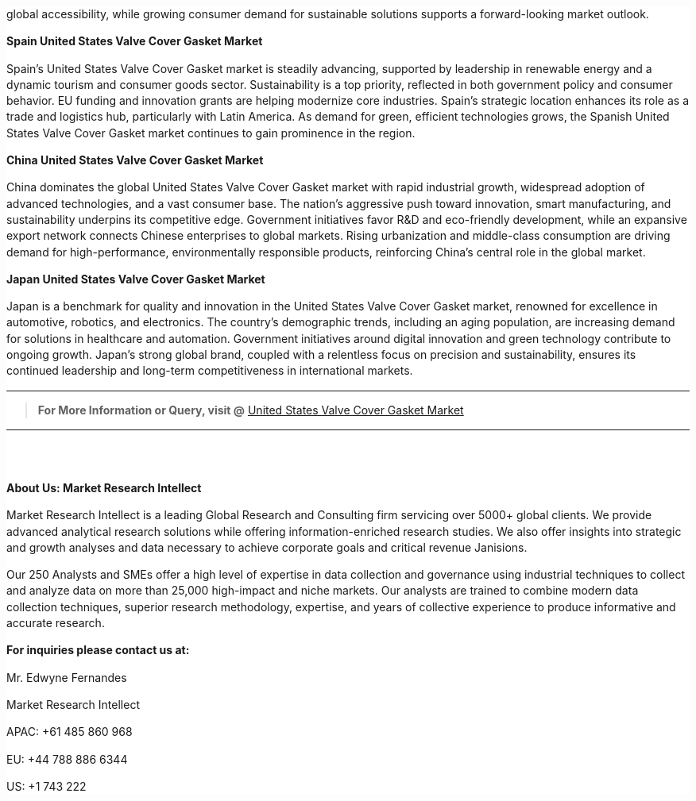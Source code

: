 global accessibility, while growing consumer demand for sustainable solutions supports a forward-looking market outlook.</p><p class="" data-start="4424" data-end="4975"><strong data-start="4424" data-end="4445">Spain United States Valve Cover Gasket Market</strong></p><p class="" data-start="4424" data-end="4975">Spain&rsquo;s United States Valve Cover Gasket market is steadily advancing, supported by leadership in renewable energy and a dynamic tourism and consumer goods sector. Sustainability is a top priority, reflected in both government policy and consumer behavior. EU funding and innovation grants are helping modernize core industries. Spain&rsquo;s strategic location enhances its role as a trade and logistics hub, particularly with Latin America. As demand for green, efficient technologies grows, the Spanish United States Valve Cover Gasket market continues to gain prominence in the region.</p><p class="" data-start="4977" data-end="5589"><strong data-start="4977" data-end="4998">China United States Valve Cover Gasket Market</strong></p><p class="" data-start="4977" data-end="5589">China dominates the global United States Valve Cover Gasket market with rapid industrial growth, widespread adoption of advanced technologies, and a vast consumer base. The nation&rsquo;s aggressive push toward innovation, smart manufacturing, and sustainability underpins its competitive edge. Government initiatives favor R&amp;D and eco-friendly development, while an expansive export network connects Chinese enterprises to global markets. Rising urbanization and middle-class consumption are driving demand for high-performance, environmentally responsible products, reinforcing China&rsquo;s central role in the global market.</p><p class="" data-start="5591" data-end="6162"><strong data-start="5591" data-end="5612">Japan United States Valve Cover Gasket Market</strong></p><p class="" data-start="5591" data-end="6162">Japan is a benchmark for quality and innovation in the United States Valve Cover Gasket market, renowned for excellence in automotive, robotics, and electronics. The country&rsquo;s demographic trends, including an aging population, are increasing demand for solutions in healthcare and automation. Government initiatives around digital innovation and green technology contribute to ongoing growth. Japan&rsquo;s strong global brand, coupled with a relentless focus on precision and sustainability, ensures its continued leadership and long-term competitiveness in international markets.</p><hr /><blockquote><p><span class="font-[700]"><strong>For More Information or Query, visit&nbsp;@</strong>&nbsp;</span><span class="font-[700]"><a href="https://www.marketresearchintellect.com/product/global-valve-cover-gasket-market-size-and-forecast/?utm_source=Linkedin&utm_medium=019" target="_blank" data-tracking-control-name="article-ssr-frontend-pulse_little-text-block" data-tracking-will-navigate="" data-test-link="">United States Valve Cover Gasket Market</a></span></p></blockquote><hr /><h3>&nbsp;</h3><p><strong><span class="font-[700]">About Us: Market Research Intellect</span></strong></p><p><span class="">Market Research Intellect is a leading Global Research and Consulting firm servicing over 5000+ global clients. We provide advanced analytical research solutions while offering information-enriched research studies.&nbsp;</span>We also offer insights into strategic and growth analyses and data necessary to achieve corporate goals and critical revenue Janisions.</p><p><span class="">Our 250 Analysts and SMEs offer a high level of expertise in data collection and governance using industrial techniques to collect and analyze data on more than 25,000 high-impact and niche markets. Our analysts are trained to combine modern data collection techniques, superior research methodology, expertise, and years of collective experience to produce informative and accurate research.</span></p><p><strong>For inquiries please contact us at:</strong></p><p>Mr. Edwyne Fernandes</p><p>Market Research Intellect</p><p>APAC: +61 485 860 968</p><p>EU: +44 788 886 6344</p><p>US: +1 743 222